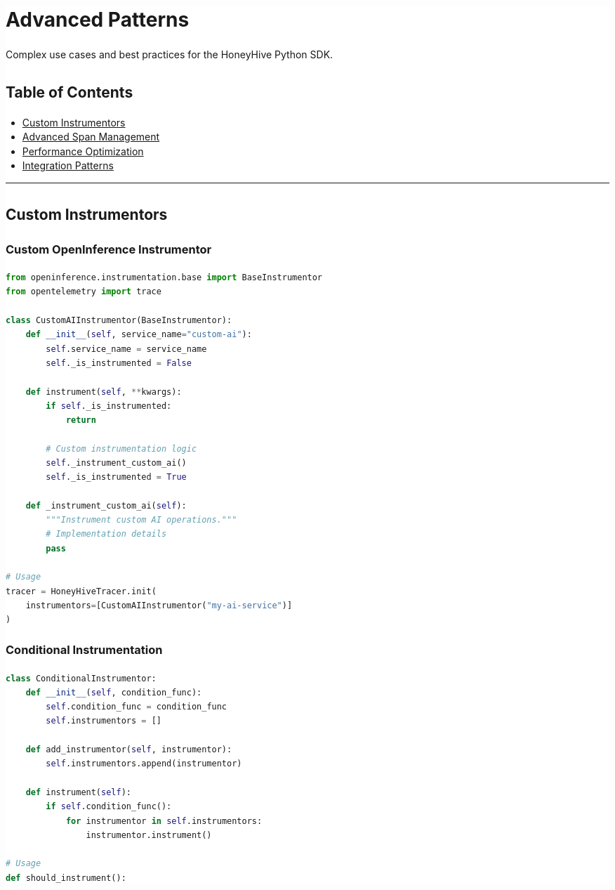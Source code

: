# Advanced Patterns

Complex use cases and best practices for the HoneyHive Python SDK.

## Table of Contents

- [Custom Instrumentors](#custom-instrumentors)
- [Advanced Span Management](#advanced-span-management)
- [Performance Optimization](#performance-optimization)
- [Integration Patterns](#integration-patterns)

---

## Custom Instrumentors

### Custom OpenInference Instrumentor

```python
from openinference.instrumentation.base import BaseInstrumentor
from opentelemetry import trace

class CustomAIInstrumentor(BaseInstrumentor):
    def __init__(self, service_name="custom-ai"):
        self.service_name = service_name
        self._is_instrumented = False
    
    def instrument(self, **kwargs):
        if self._is_instrumented:
            return
        
        # Custom instrumentation logic
        self._instrument_custom_ai()
        self._is_instrumented = True
    
    def _instrument_custom_ai(self):
        """Instrument custom AI operations."""
        # Implementation details
        pass

# Usage
tracer = HoneyHiveTracer.init(
    instrumentors=[CustomAIInstrumentor("my-ai-service")]
)
```

### Conditional Instrumentation

```python
class ConditionalInstrumentor:
    def __init__(self, condition_func):
        self.condition_func = condition_func
        self.instrumentors = []
    
    def add_instrumentor(self, instrumentor):
        self.instrumentors.append(instrumentor)
    
    def instrument(self):
        if self.condition_func():
            for instrumentor in self.instrumentors:
                instrumentor.instrument()

# Usage
def should_instrument():
```